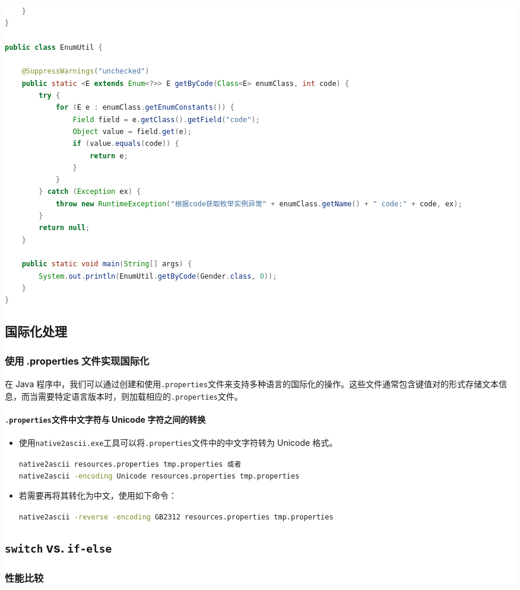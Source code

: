 ```java
    }
}

public class EnumUtil {

    @SuppressWarnings("unchecked")
    public static <E extends Enum<?>> E getByCode(Class<E> enumClass, int code) {
        try {
            for (E e : enumClass.getEnumConstants()) {
                Field field = e.getClass().getField("code");
                Object value = field.get(e);
                if (value.equals(code)) {
                    return e;
                }
            }
        } catch (Exception ex) {
            throw new RuntimeException("根据code获取枚举实例异常" + enumClass.getName() + " code:" + code, ex);
        }
        return null;
    }

    public static void main(String[] args) {
        System.out.println(EnumUtil.getByCode(Gender.class, 0));
    }
}
```

## 国际化处理

### 使用 .properties 文件实现国际化

在 Java 程序中，我们可以通过创建和使用`.properties`文件来支持多种语言的国际化的操作。这些文件通常包含键值对的形式存储文本信息，而当需要特定语言版本时，则加载相应的`.properties`文件。

#### `.properties`文件中文字符与 Unicode 字符之间的转换

- 使用`native2ascii.exe`工具可以将`.properties`文件中的中文字符转为 Unicode 格式。
  ```bash
  native2ascii resources.properties tmp.properties 或者
  native2ascii -encoding Unicode resources.properties tmp.properties
  ```
- 若需要再将其转化为中文，使用如下命令：
  ```bash
  native2ascii -reverse -encoding GB2312 resources.properties tmp.properties
  ```

## `switch` vs. `if-else`

### 性能比较
